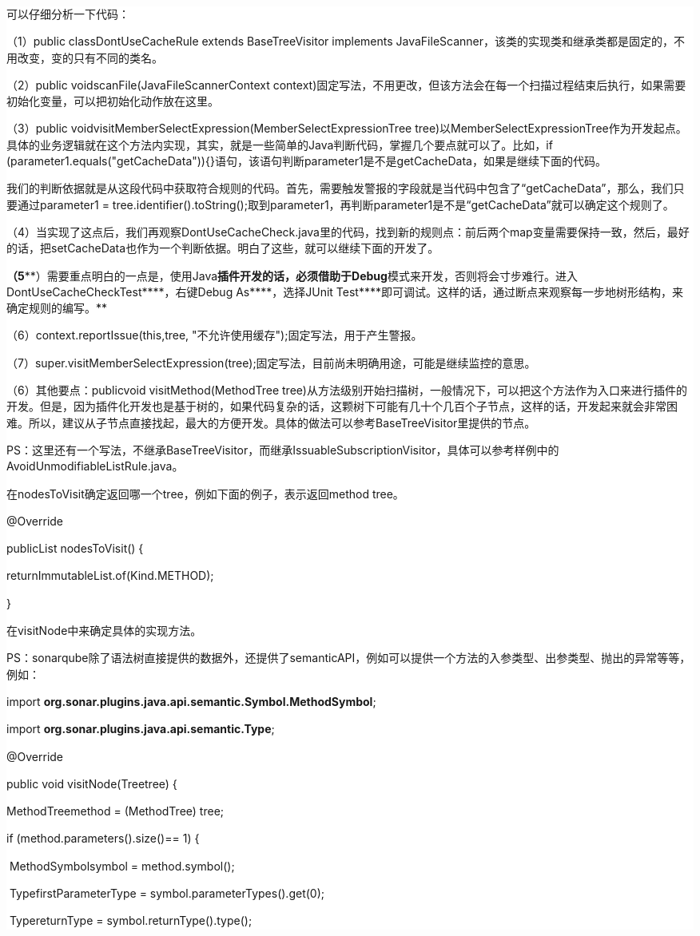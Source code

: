 可以仔细分析一下代码：

（1）public classDontUseCacheRule extends BaseTreeVisitor implements JavaFileScanner，该类的实现类和继承类都是固定的，不用改变，变的只有不同的类名。

（2）public voidscanFile(JavaFileScannerContext context)固定写法，不用更改，但该方法会在每一个扫描过程结束后执行，如果需要初始化变量，可以把初始化动作放在这里。

（3）public voidvisitMemberSelectExpression(MemberSelectExpressionTree tree)以MemberSelectExpressionTree作为开发起点。具体的业务逻辑就在这个方法内实现，其实，就是一些简单的Java判断代码，掌握几个要点就可以了。比如，if (parameter1.equals("getCacheData")){}语句，该语句判断parameter1是不是getCacheData，如果是继续下面的代码。

我们的判断依据就是从这段代码中获取符合规则的代码。首先，需要触发警报的字段就是当代码中包含了“getCacheData”，那么，我们只要通过parameter1 = tree.identifier().toString();取到parameter1，再判断parameter1是不是“getCacheData”就可以确定这个规则了。

（4）当实现了这点后，我们再观察DontUseCacheCheck.java里的代码，找到新的规则点：前后两个map变量需要保持一致，然后，最好的话，把setCacheData也作为一个判断依据。明白了这些，就可以继续下面的开发了。

**（5****）需要重点明白的一点是，使用Java****插件开发的话，必须借助于Debug****模式来开发，否则将会寸步难行。进入DontUseCacheCheckTest****，右键Debug As****，选择JUnit Test****即可调试。这样的话，通过断点来观察每一步地树形结构，来确定规则的编写。**

（6）context.reportIssue(this,tree, "不允许使用缓存");固定写法，用于产生警报。

（7）super.visitMemberSelectExpression(tree);固定写法，目前尚未明确用途，可能是继续监控的意思。

（6）其他要点：publicvoid visitMethod(MethodTree tree)从方法级别开始扫描树，一般情况下，可以把这个方法作为入口来进行插件的开发。但是，因为插件化开发也是基于树的，如果代码复杂的话，这颗树下可能有几十个几百个子节点，这样的话，开发起来就会非常困难。所以，建议从子节点直接找起，最大的方便开发。具体的做法可以参考BaseTreeVisitor里提供的节点。

PS：这里还有一个写法，不继承BaseTreeVisitor，而继承IssuableSubscriptionVisitor，具体可以参考样例中的AvoidUnmodifiableListRule.java。

在nodesToVisit确定返回哪一个tree，例如下面的例子，表示返回method tree。

@Override

publicList<Kind> nodesToVisit() {

  returnImmutableList.of(Kind.METHOD);

}

在visitNode中来确定具体的实现方法。

PS：sonarqube除了语法树直接提供的数据外，还提供了semanticAPI，例如可以提供一个方法的入参类型、出参类型、抛出的异常等等，例如：

import **org.sonar.plugins.java.api.semantic.Symbol.MethodSymbol**;

import **org.sonar.plugins.java.api.semantic.Type**;

@Override

public void visitNode(Treetree) {

  MethodTreemethod = (MethodTree) tree;

  if (method.parameters().size()== 1) {

​    MethodSymbolsymbol = method.symbol();

​    TypefirstParameterType = symbol.parameterTypes().get(0);

​    TypereturnType = symbol.returnType().type();

